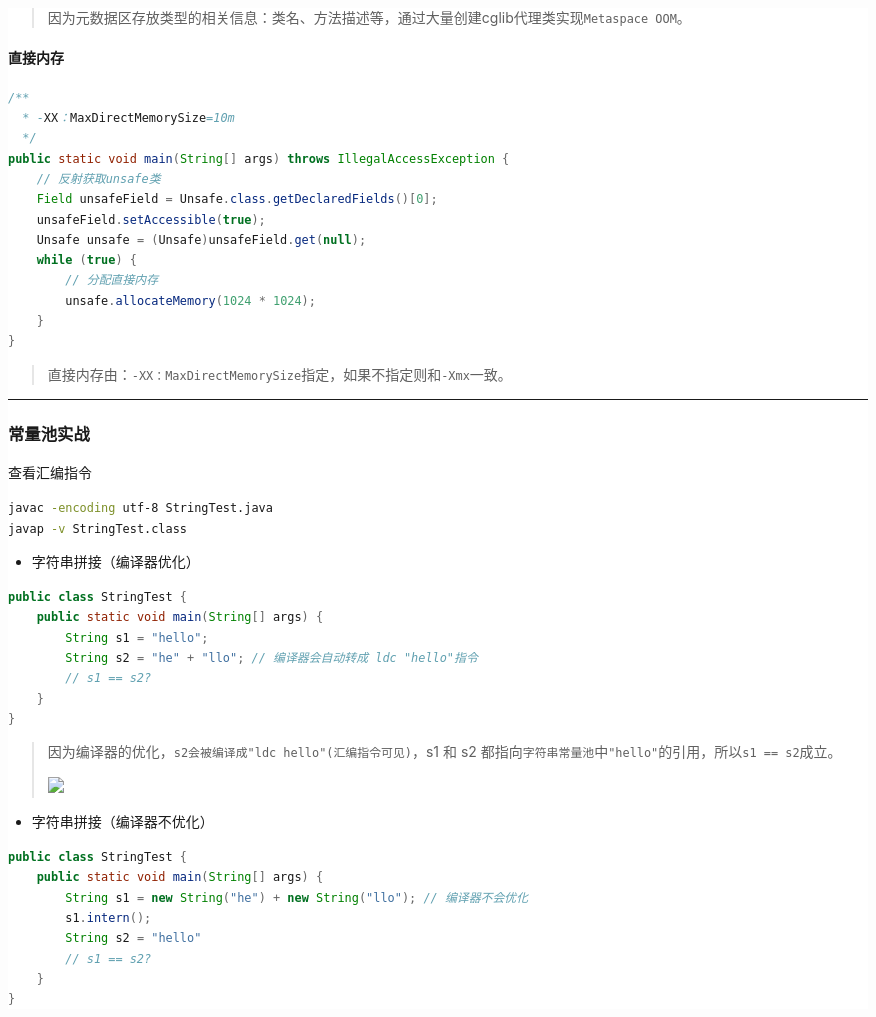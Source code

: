 > 因为元数据区存放类型的相关信息：类名、方法描述等，通过大量创建cglib代理类实现`Metaspace OOM`。

#### 直接内存

```java
/**
  * -XX：MaxDirectMemorySize=10m
  */
public static void main(String[] args) throws IllegalAccessException {
    // 反射获取unsafe类
    Field unsafeField = Unsafe.class.getDeclaredFields()[0];
    unsafeField.setAccessible(true);
    Unsafe unsafe = (Unsafe)unsafeField.get(null);
    while (true) {
        // 分配直接内存
        unsafe.allocateMemory(1024 * 1024);
    }
}
```

> 直接内存由：`-XX：MaxDirectMemorySize`指定，如果不指定则和`-Xmx`一致。

---

### 常量池实战

查看汇编指令

```bash
javac -encoding utf-8 StringTest.java
javap -v StringTest.class
```

- 字符串拼接（编译器优化）

```java
public class StringTest {
    public static void main(String[] args) {
        String s1 = "hello";
        String s2 = "he" + "llo"; // 编译器会自动转成 ldc "hello"指令
        // s1 == s2?
    }
}
```

> 因为编译器的优化，`s2会被编译成"ldc hello"(汇编指令可见)`，s1 和 s2 都指向`字符串常量池`中`"hello"`的引用，所以`s1 == s2`成立。
>
> ![](https://images.leejay.top:9000/images/2025/01/21/f945bf07-b142-42bd-903f-5b13d0450419.png)

- 字符串拼接（编译器不优化）

```java
public class StringTest {
    public static void main(String[] args) {
		String s1 = new String("he") + new String("llo"); // 编译器不会优化
        s1.intern();
        String s2 = "hello"
        // s1 == s2?
    }
}
```
